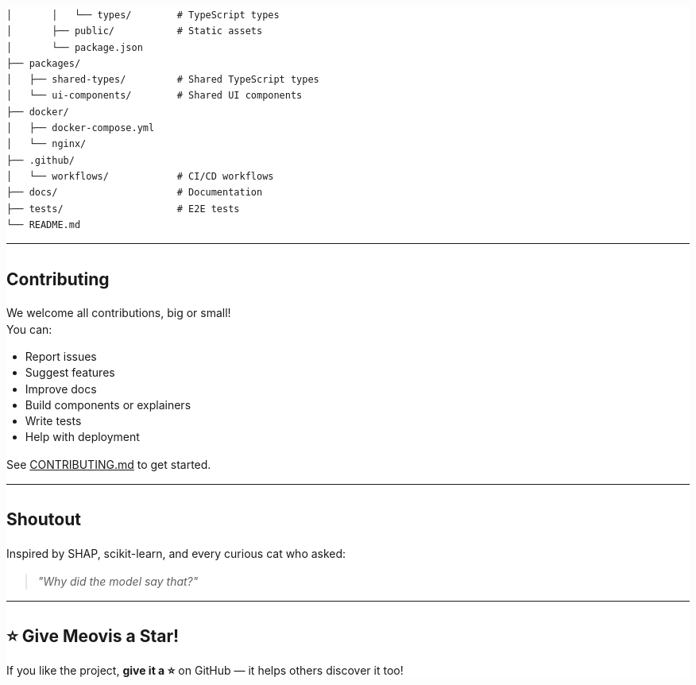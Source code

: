 ```
│       │   └── types/        # TypeScript types
│       ├── public/           # Static assets
│       └── package.json
├── packages/
│   ├── shared-types/         # Shared TypeScript types
│   └── ui-components/        # Shared UI components
├── docker/
│   ├── docker-compose.yml
│   └── nginx/
├── .github/
│   └── workflows/            # CI/CD workflows
├── docs/                     # Documentation
├── tests/                    # E2E tests
└── README.md
```

---

## Contributing

We welcome all contributions, big or small!  
You can:

- Report issues
- Suggest features
- Improve docs
- Build components or explainers
- Write tests
- Help with deployment

See [CONTRIBUTING.md](CONTRIBUTING.md) to get started.

---

## Shoutout

Inspired by SHAP, scikit-learn, and every curious cat who asked:  
> _"Why did the model say that?"_

---

## ⭐ Give Meovis a Star!

If you like the project, **give it a ⭐** on GitHub — it helps others discover it too!

